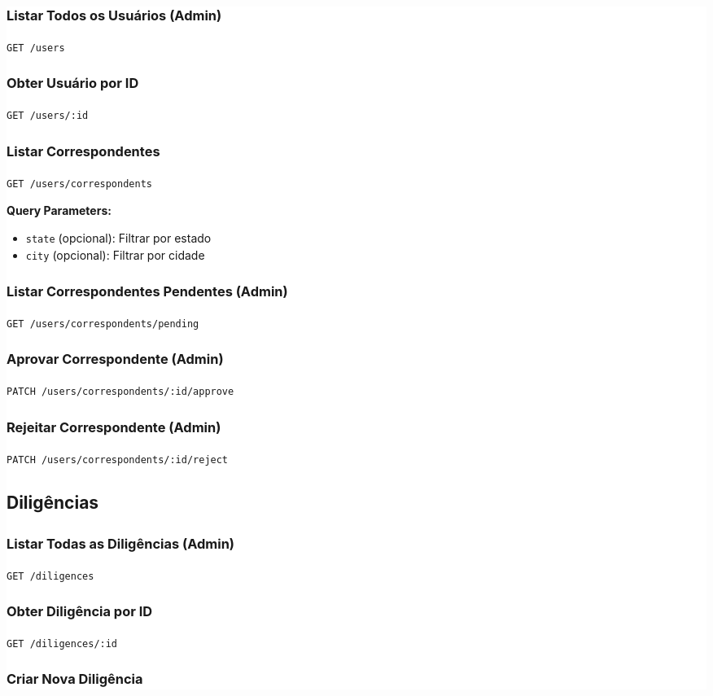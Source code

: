 ### Listar Todos os Usuários (Admin)

```
GET /users
```

### Obter Usuário por ID

```
GET /users/:id
```

### Listar Correspondentes

```
GET /users/correspondents
```

**Query Parameters:**
- `state` (opcional): Filtrar por estado
- `city` (opcional): Filtrar por cidade

### Listar Correspondentes Pendentes (Admin)

```
GET /users/correspondents/pending
```

### Aprovar Correspondente (Admin)

```
PATCH /users/correspondents/:id/approve
```

### Rejeitar Correspondente (Admin)

```
PATCH /users/correspondents/:id/reject
```

## Diligências

### Listar Todas as Diligências (Admin)

```
GET /diligences
```

### Obter Diligência por ID

```
GET /diligences/:id
```

### Criar Nova Diligência
